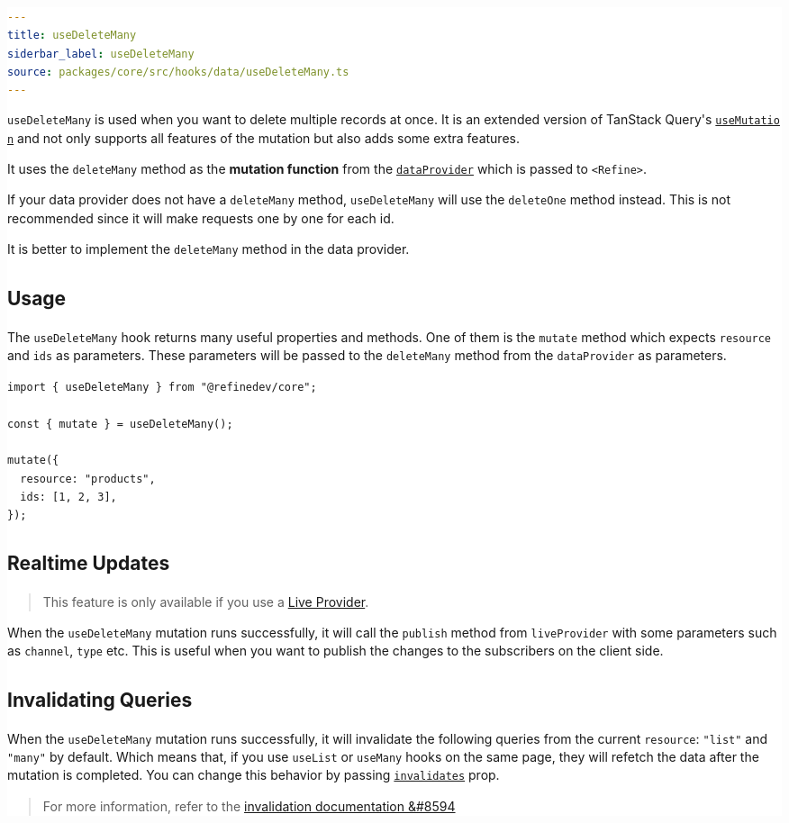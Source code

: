 ```yaml
---
title: useDeleteMany
siderbar_label: useDeleteMany
source: packages/core/src/hooks/data/useDeleteMany.ts
---
```


`useDeleteMany` is used when you want to delete multiple records at once. It is an extended version of TanStack Query's [`useMutation`](https://tanstack.com/query/v4/docs/react/reference/useMutation) and not only supports all features of the mutation but also adds some extra features.

It uses the `deleteMany` method as the **mutation function** from the [`dataProvider`](/docs/data/data-provider) which is passed to `<Refine>`.

If your data provider does not have a `deleteMany` method, `useDeleteMany` will use the `deleteOne` method instead. This is not recommended since it will make requests one by one for each id.

It is better to implement the `deleteMany` method in the data provider.

## Usage

The `useDeleteMany` hook returns many useful properties and methods. One of them is the `mutate` method which expects `resource` and `ids` as parameters. These parameters will be passed to the `deleteMany` method from the `dataProvider` as parameters.

```tsx
import { useDeleteMany } from "@refinedev/core";

const { mutate } = useDeleteMany();

mutate({
  resource: "products",
  ids: [1, 2, 3],
});
```

## Realtime Updates

> This feature is only available if you use a [Live Provider](/docs/realtime/live-provider).

When the `useDeleteMany` mutation runs successfully, it will call the `publish` method from `liveProvider` with some parameters such as `channel`, `type` etc. This is useful when you want to publish the changes to the subscribers on the client side.

## Invalidating Queries

When the `useDeleteMany` mutation runs successfully, it will invalidate the following queries from the current `resource`: `"list"` and `"many"` by default. Which means that, if you use `useList` or `useMany` hooks on the same page, they will refetch the data after the mutation is completed. You can change this behavior by passing [`invalidates`](#invalidates) prop.

> For more information, refer to the [invalidation documentation &#8594](https://tanstack.com/query/v4/docs/react/guides/query-invalidation)
